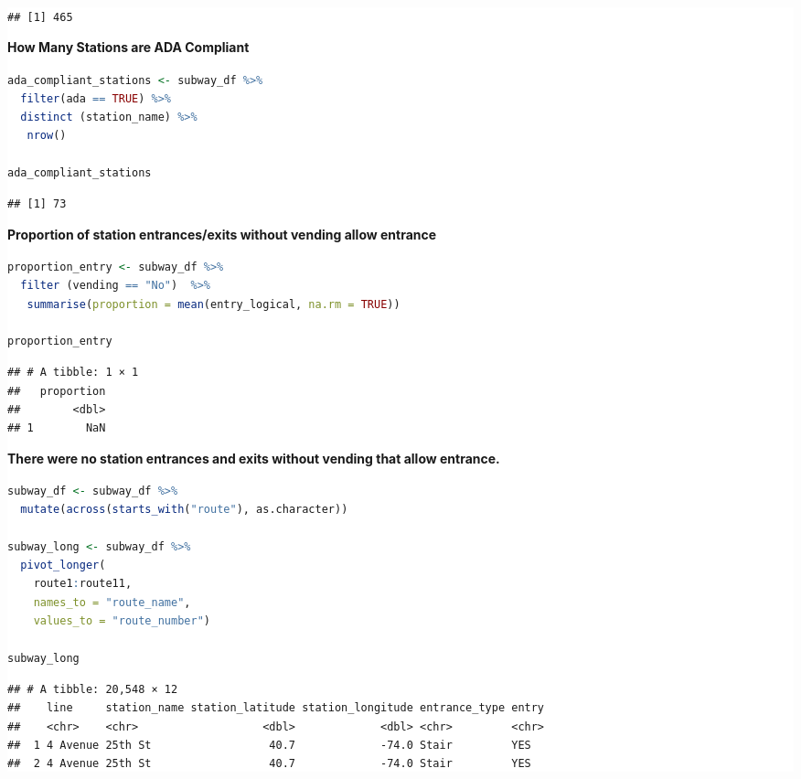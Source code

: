    ## [1] 465

**How Many Stations are ADA Compliant**

``` r
ada_compliant_stations <- subway_df %>%
  filter(ada == TRUE) %>%
  distinct (station_name) %>%
   nrow()

ada_compliant_stations
```

    ## [1] 73

**Proportion of station entrances/exits without vending allow entrance**

``` r
proportion_entry <- subway_df %>%
  filter (vending == "No")  %>%
   summarise(proportion = mean(entry_logical, na.rm = TRUE)) 

proportion_entry
```

    ## # A tibble: 1 × 1
    ##   proportion
    ##        <dbl>
    ## 1        NaN

**There were no station entrances and exits without vending that allow
entrance.**

``` r
subway_df <- subway_df %>%
  mutate(across(starts_with("route"), as.character))

subway_long <- subway_df %>%
  pivot_longer(
    route1:route11, 
    names_to = "route_name", 
    values_to = "route_number")

subway_long
```

    ## # A tibble: 20,548 × 12
    ##    line     station_name station_latitude station_longitude entrance_type entry
    ##    <chr>    <chr>                   <dbl>             <dbl> <chr>         <chr>
    ##  1 4 Avenue 25th St                  40.7             -74.0 Stair         YES  
    ##  2 4 Avenue 25th St                  40.7             -74.0 Stair         YES  